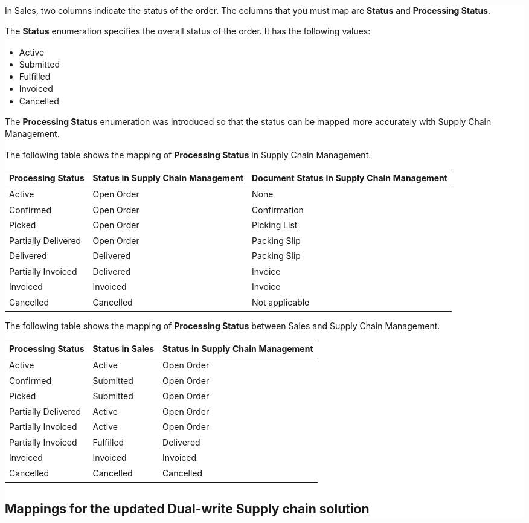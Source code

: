 In Sales, two columns indicate the status of the order. The columns that you must map are **Status** and **Processing Status**.

The **Status** enumeration specifies the overall status of the order. It has the following values:

- Active
- Submitted
- Fulfilled
- Invoiced
- Cancelled

The **Processing Status** enumeration was introduced so that the status can be mapped more accurately with Supply Chain Management.

The following table shows the mapping of **Processing Status** in Supply Chain Management.

| Processing Status   | Status in Supply Chain Management | Document Status in Supply Chain Management |
|---------------------|-----------------------------------|--------------------------------------------|
| Active              | Open Order                        | None                                       |
| Confirmed           | Open Order                        | Confirmation                               |
| Picked              | Open Order                        | Picking List                               |
| Partially Delivered | Open Order                        | Packing Slip                               |
| Delivered           | Delivered                         | Packing Slip                               |
| Partially Invoiced  | Delivered                         | Invoice                                    |
| Invoiced            | Invoiced                          | Invoice                                    |
| Cancelled           | Cancelled                         | Not applicable                             |

The following table shows the mapping of **Processing Status** between Sales and Supply Chain Management.

| Processing Status   | Status in Sales | Status in Supply Chain Management |
|---------------------|-----------------|-----------------------------------|
| Active              | Active          | Open Order                        |
| Confirmed           | Submitted       | Open Order                        |
| Picked              | Submitted       | Open Order                        |
| Partially Delivered | Active          | Open Order                        |
| Partially Invoiced  | Active          | Open Order                        |
| Partially Invoiced  | Fulfilled       | Delivered                         |
| Invoiced            | Invoiced        | Invoiced                          |
| Cancelled           | Cancelled       | Cancelled                         |

## Mappings for the updated Dual-write Supply chain solution
